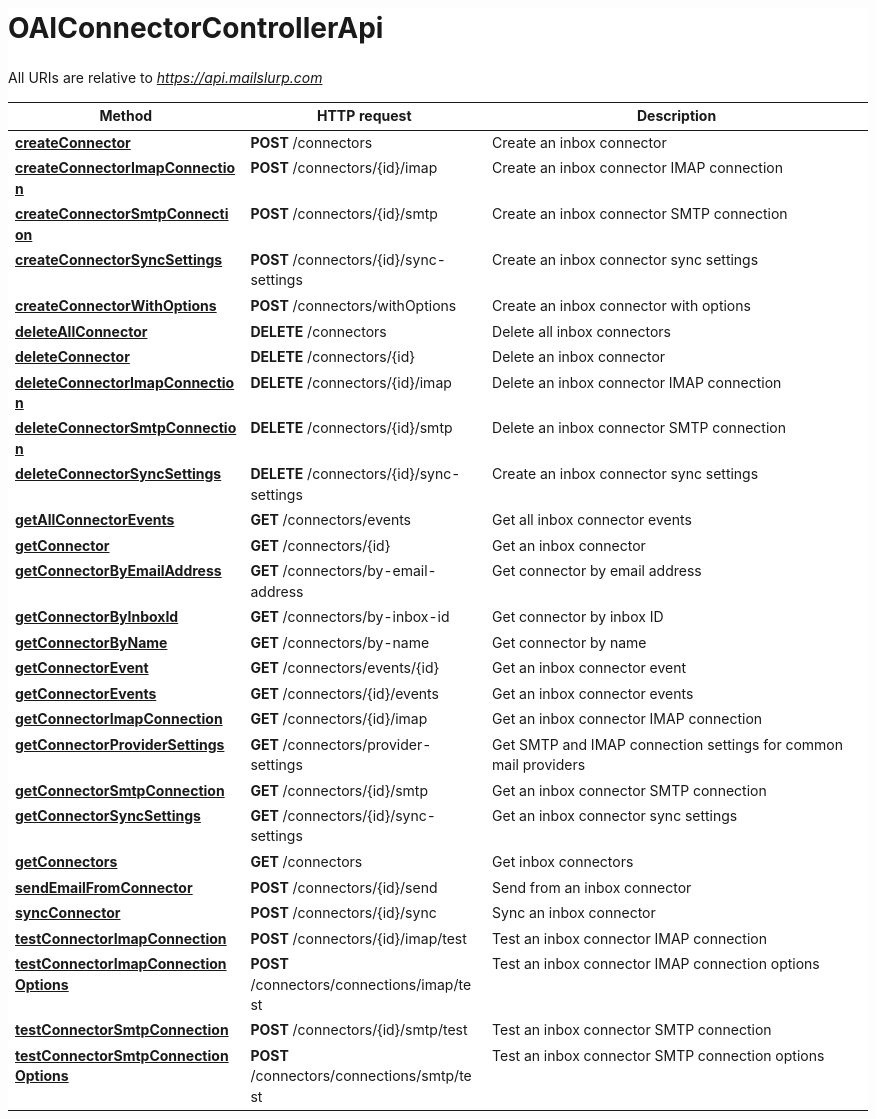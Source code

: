 # OAIConnectorControllerApi

All URIs are relative to *https://api.mailslurp.com*

Method | HTTP request | Description
------------- | ------------- | -------------
[**createConnector**](OAIConnectorControllerApi#createconnector) | **POST** /connectors | Create an inbox connector
[**createConnectorImapConnection**](OAIConnectorControllerApi#createconnectorimapconnection) | **POST** /connectors/{id}/imap | Create an inbox connector IMAP connection
[**createConnectorSmtpConnection**](OAIConnectorControllerApi#createconnectorsmtpconnection) | **POST** /connectors/{id}/smtp | Create an inbox connector SMTP connection
[**createConnectorSyncSettings**](OAIConnectorControllerApi#createconnectorsyncsettings) | **POST** /connectors/{id}/sync-settings | Create an inbox connector sync settings
[**createConnectorWithOptions**](OAIConnectorControllerApi#createconnectorwithoptions) | **POST** /connectors/withOptions | Create an inbox connector with options
[**deleteAllConnector**](OAIConnectorControllerApi#deleteallconnector) | **DELETE** /connectors | Delete all inbox connectors
[**deleteConnector**](OAIConnectorControllerApi#deleteconnector) | **DELETE** /connectors/{id} | Delete an inbox connector
[**deleteConnectorImapConnection**](OAIConnectorControllerApi#deleteconnectorimapconnection) | **DELETE** /connectors/{id}/imap | Delete an inbox connector IMAP connection
[**deleteConnectorSmtpConnection**](OAIConnectorControllerApi#deleteconnectorsmtpconnection) | **DELETE** /connectors/{id}/smtp | Delete an inbox connector SMTP connection
[**deleteConnectorSyncSettings**](OAIConnectorControllerApi#deleteconnectorsyncsettings) | **DELETE** /connectors/{id}/sync-settings | Create an inbox connector sync settings
[**getAllConnectorEvents**](OAIConnectorControllerApi#getallconnectorevents) | **GET** /connectors/events | Get all inbox connector events
[**getConnector**](OAIConnectorControllerApi#getconnector) | **GET** /connectors/{id} | Get an inbox connector
[**getConnectorByEmailAddress**](OAIConnectorControllerApi#getconnectorbyemailaddress) | **GET** /connectors/by-email-address | Get connector by email address
[**getConnectorByInboxId**](OAIConnectorControllerApi#getconnectorbyinboxid) | **GET** /connectors/by-inbox-id | Get connector by inbox ID
[**getConnectorByName**](OAIConnectorControllerApi#getconnectorbyname) | **GET** /connectors/by-name | Get connector by name
[**getConnectorEvent**](OAIConnectorControllerApi#getconnectorevent) | **GET** /connectors/events/{id} | Get an inbox connector event
[**getConnectorEvents**](OAIConnectorControllerApi#getconnectorevents) | **GET** /connectors/{id}/events | Get an inbox connector events
[**getConnectorImapConnection**](OAIConnectorControllerApi#getconnectorimapconnection) | **GET** /connectors/{id}/imap | Get an inbox connector IMAP connection
[**getConnectorProviderSettings**](OAIConnectorControllerApi#getconnectorprovidersettings) | **GET** /connectors/provider-settings | Get SMTP and IMAP connection settings for common mail providers
[**getConnectorSmtpConnection**](OAIConnectorControllerApi#getconnectorsmtpconnection) | **GET** /connectors/{id}/smtp | Get an inbox connector SMTP connection
[**getConnectorSyncSettings**](OAIConnectorControllerApi#getconnectorsyncsettings) | **GET** /connectors/{id}/sync-settings | Get an inbox connector sync settings
[**getConnectors**](OAIConnectorControllerApi#getconnectors) | **GET** /connectors | Get inbox connectors
[**sendEmailFromConnector**](OAIConnectorControllerApi#sendemailfromconnector) | **POST** /connectors/{id}/send | Send from an inbox connector
[**syncConnector**](OAIConnectorControllerApi#syncconnector) | **POST** /connectors/{id}/sync | Sync an inbox connector
[**testConnectorImapConnection**](OAIConnectorControllerApi#testconnectorimapconnection) | **POST** /connectors/{id}/imap/test | Test an inbox connector IMAP connection
[**testConnectorImapConnectionOptions**](OAIConnectorControllerApi#testconnectorimapconnectionoptions) | **POST** /connectors/connections/imap/test | Test an inbox connector IMAP connection options
[**testConnectorSmtpConnection**](OAIConnectorControllerApi#testconnectorsmtpconnection) | **POST** /connectors/{id}/smtp/test | Test an inbox connector SMTP connection
[**testConnectorSmtpConnectionOptions**](OAIConnectorControllerApi#testconnectorsmtpconnectionoptions) | **POST** /connectors/connections/smtp/test | Test an inbox connector SMTP connection options